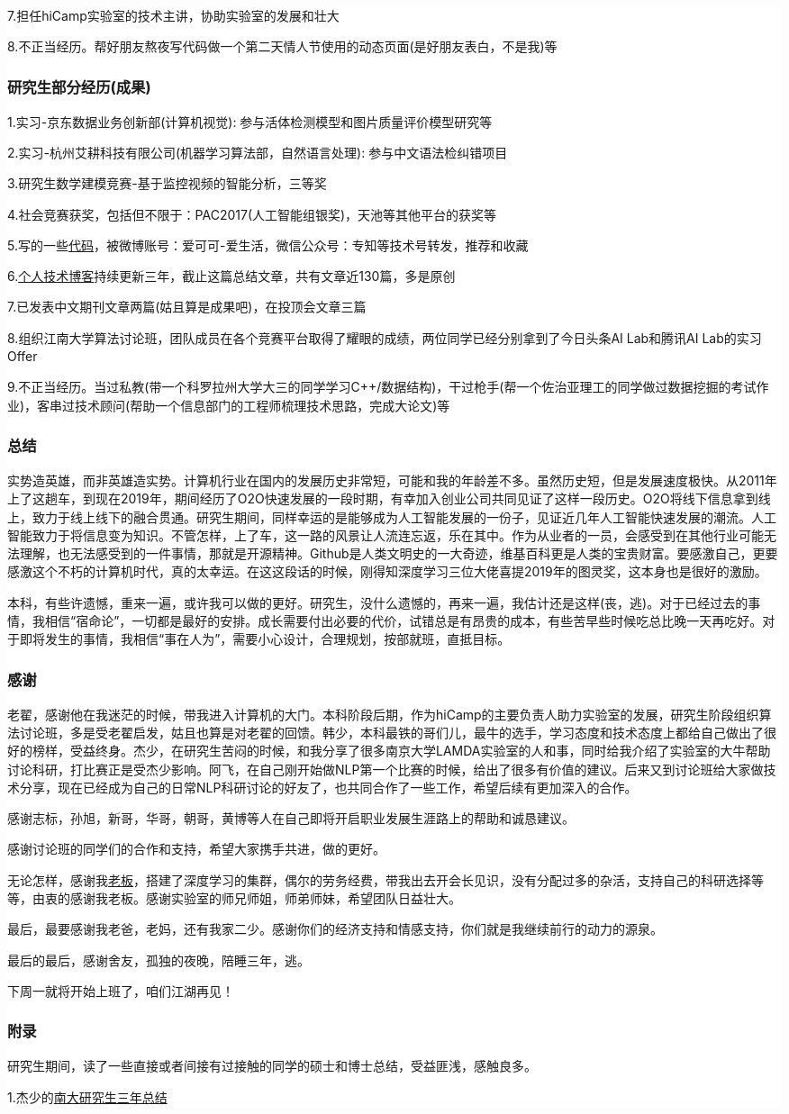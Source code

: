 7.担任hiCamp实验室的技术主讲，协助实验室的发展和壮大

8.不正当经历。帮好朋友熬夜写代码做一个第二天情人节使用的动态页面(是好朋友表白，不是我)等

### 研究生部分经历(成果)

1.实习-京东数据业务创新部(计算机视觉): 参与活体检测模型和图片质量评价模型研究等

2.实习-杭州艾耕科技有限公司(机器学习算法部，自然语言处理): 参与中文语法检纠错项目

3.研究生数学建模竞赛-基于监控视频的智能分析，三等奖

4.社会竞赛获奖，包括但不限于：PAC2017(人工智能组银奖)，天池等其他平台的获奖等

5.写的一些[代码](https://github.com/zhpmatrix)，被微博账号：爱可可-爱生活，微信公众号：专知等技术号转发，推荐和收藏

6.[个人技术博客](https://zhpmatrix.github.io/)持续更新三年，截止这篇总结文章，共有文章近130篇，多是原创

7.已发表中文期刊文章两篇(姑且算是成果吧)，在投顶会文章三篇

8.组织江南大学算法讨论班，团队成员在各个竞赛平台取得了耀眼的成绩，两位同学已经分别拿到了今日头条AI Lab和腾讯AI Lab的实习Offer

9.不正当经历。当过私教(带一个科罗拉州大学大三的同学学习C++/数据结构)，干过枪手(帮一个佐治亚理工的同学做过数据挖掘的考试作业)，客串过技术顾问(帮助一个信息部门的工程师梳理技术思路，完成大论文)等

### 总结

实势造英雄，而非英雄造实势。计算机行业在国内的发展历史非常短，可能和我的年龄差不多。虽然历史短，但是发展速度极快。从2011年上了这趟车，到现在2019年，期间经历了O2O快速发展的一段时期，有幸加入创业公司共同见证了这样一段历史。O2O将线下信息拿到线上，致力于线上线下的融合贯通。研究生期间，同样幸运的是能够成为人工智能发展的一份子，见证近几年人工智能快速发展的潮流。人工智能致力于将信息变为知识。不管怎样，上了车，这一路的风景让人流连忘返，乐在其中。作为从业者的一员，会感受到在其他行业可能无法理解，也无法感受到的一件事情，那就是开源精神。Github是人类文明史的一大奇迹，维基百科更是人类的宝贵财富。要感激自己，更要感激这个不朽的计算机时代，真的太幸运。在这这段话的时候，刚得知深度学习三位大佬喜提2019年的图灵奖，这本身也是很好的激励。

本科，有些许遗憾，重来一遍，或许我可以做的更好。研究生，没什么遗憾的，再来一遍，我估计还是这样(丧，逃)。对于已经过去的事情，我相信“宿命论”，一切都是最好的安排。成长需要付出必要的代价，试错总是有昂贵的成本，有些苦早些时候吃总比晚一天再吃好。对于即将发生的事情，我相信“事在人为”，需要小心设计，合理规划，按部就班，直抵目标。

### 感谢

老翟，感谢他在我迷茫的时候，带我进入计算机的大门。本科阶段后期，作为hiCamp的主要负责人助力实验室的发展，研究生阶段组织算法讨论班，多是受老翟启发，姑且也算是对老翟的回馈。韩少，本科最铁的哥们儿，最牛的选手，学习态度和技术态度上都给自己做出了很好的榜样，受益终身。杰少，在研究生苦闷的时候，和我分享了很多南京大学LAMDA实验室的人和事，同时给我介绍了实验室的大牛帮助讨论科研，打比赛正是受杰少影响。阿飞，在自己刚开始做NLP第一个比赛的时候，给出了很多有价值的建议。后来又到讨论班给大家做技术分享，现在已经成为自己的日常NLP科研讨论的好友了，也共同合作了一些工作，希望后续有更加深入的合作。

感谢志标，孙旭，新哥，华哥，朝哥，黄博等人在自己即将开启职业发展生涯路上的帮助和诚恳建议。

感谢讨论班的同学们的合作和支持，希望大家携手共进，做的更好。

无论怎样，感谢我[老板](http://iot.jiangnan.edu.cn/info/1059/1639.htm)，搭建了深度学习的集群，偶尔的劳务经费，带我出去开会长见识，没有分配过多的杂活，支持自己的科研选择等等，由衷的感谢我老板。感谢实验室的师兄师姐，师弟师妹，希望团队日益壮大。

最后，最要感谢我老爸，老妈，还有我家二少。感谢你们的经济支持和情感支持，你们就是我继续前行的动力的源泉。

最后的最后，感谢舍友，孤独的夜晚，陪睡三年，逃。

下周一就将开始上班了，咱们江湖再见！

### 附录

研究生期间，读了一些直接或者间接有过接触的同学的硕士和博士总结，受益匪浅，感触良多。

1.杰少的[南大研究生三年总结](https://zhuanlan.zhihu.com/p/38151816)
